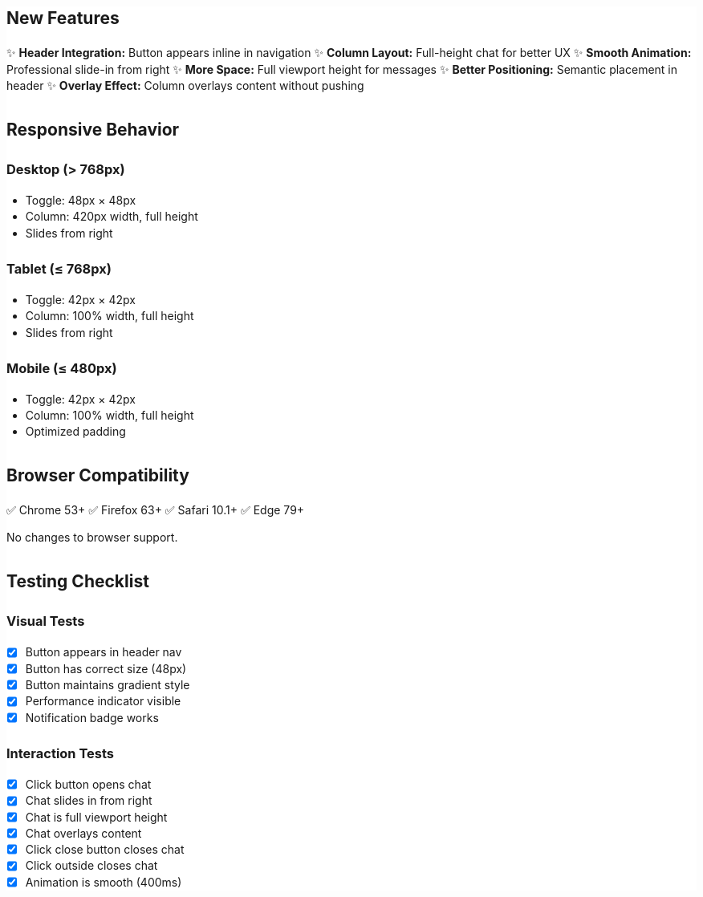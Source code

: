## New Features

✨ **Header Integration:** Button appears inline in navigation
✨ **Column Layout:** Full-height chat for better UX
✨ **Smooth Animation:** Professional slide-in from right
✨ **More Space:** Full viewport height for messages
✨ **Better Positioning:** Semantic placement in header
✨ **Overlay Effect:** Column overlays content without pushing

## Responsive Behavior

### Desktop (> 768px)
- Toggle: 48px × 48px
- Column: 420px width, full height
- Slides from right

### Tablet (≤ 768px)
- Toggle: 42px × 42px
- Column: 100% width, full height
- Slides from right

### Mobile (≤ 480px)
- Toggle: 42px × 42px
- Column: 100% width, full height
- Optimized padding

## Browser Compatibility

✅ Chrome 53+
✅ Firefox 63+
✅ Safari 10.1+
✅ Edge 79+

No changes to browser support.

## Testing Checklist

### Visual Tests
- [x] Button appears in header nav
- [x] Button has correct size (48px)
- [x] Button maintains gradient style
- [x] Performance indicator visible
- [x] Notification badge works

### Interaction Tests
- [x] Click button opens chat
- [x] Chat slides in from right
- [x] Chat is full viewport height
- [x] Chat overlays content
- [x] Click close button closes chat
- [x] Click outside closes chat
- [x] Animation is smooth (400ms)
